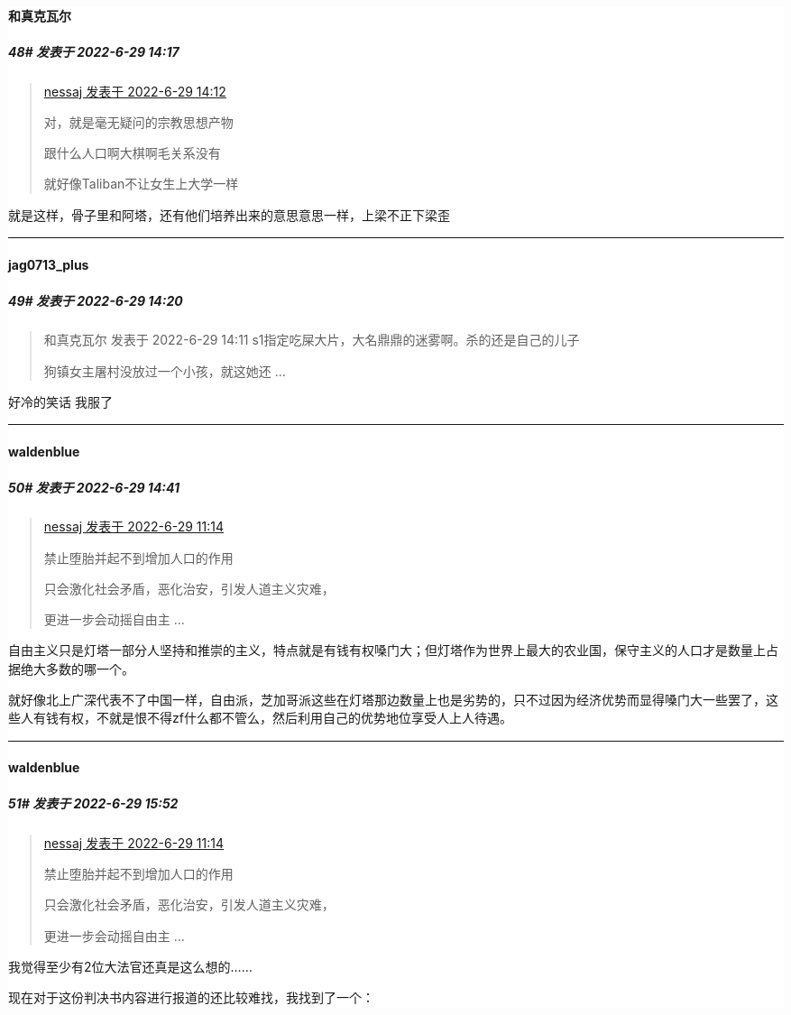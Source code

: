 ####  和真克瓦尔  
##### 48#       发表于 2022-6-29 14:17

<blockquote><a href="httphttps://bbs.saraba1st.com/2b/forum.php?mod=redirect&amp;goto=findpost&amp;pid=56458401&amp;ptid=2078454" target="_blank">nessaj 发表于 2022-6-29 14:12</a>

对，就是毫无疑问的宗教思想产物

跟什么人口啊大棋啊毛关系没有

就好像Taliban不让女生上大学一样</blockquote>
就是这样，骨子里和阿塔，还有他们培养出来的意思意思一样，上梁不正下梁歪

*****

####  jag0713_plus  
##### 49#       发表于 2022-6-29 14:20

<blockquote>和真克瓦尔 发表于 2022-6-29 14:11
s1指定吃屎大片，大名鼎鼎的迷雾啊。杀的还是自己的儿子

狗镇女主屠村没放过一个小孩，就这她还 ...</blockquote>
好冷的笑话 我服了

*****

####  waldenblue  
##### 50#       发表于 2022-6-29 14:41

<blockquote><a href="httphttps://bbs.saraba1st.com/2b/forum.php?mod=redirect&amp;goto=findpost&amp;pid=56455501&amp;ptid=2078454" target="_blank">nessaj 发表于 2022-6-29 11:14</a>

禁止堕胎并起不到增加人口的作用

只会激化社会矛盾，恶化治安，引发人道主义灾难，

更进一步会动摇自由主 ...</blockquote>
自由主义只是灯塔一部分人坚持和推崇的主义，特点就是有钱有权嗓门大；但灯塔作为世界上最大的农业国，保守主义的人口才是数量上占据绝大多数的哪一个。

就好像北上广深代表不了中国一样，自由派，芝加哥派这些在灯塔那边数量上也是劣势的，只不过因为经济优势而显得嗓门大一些罢了，这些人有钱有权，不就是恨不得zf什么都不管么，然后利用自己的优势地位享受人上人待遇。

*****

####  waldenblue  
##### 51#       发表于 2022-6-29 15:52

<blockquote><a href="httphttps://bbs.saraba1st.com/2b/forum.php?mod=redirect&amp;goto=findpost&amp;pid=56455501&amp;ptid=2078454" target="_blank">nessaj 发表于 2022-6-29 11:14</a>

禁止堕胎并起不到增加人口的作用

只会激化社会矛盾，恶化治安，引发人道主义灾难，

更进一步会动摇自由主 ...</blockquote>
我觉得至少有2位大法官还真是这么想的……

现在对于这份判决书内容进行报道的还比较难找，我找到了一个：
